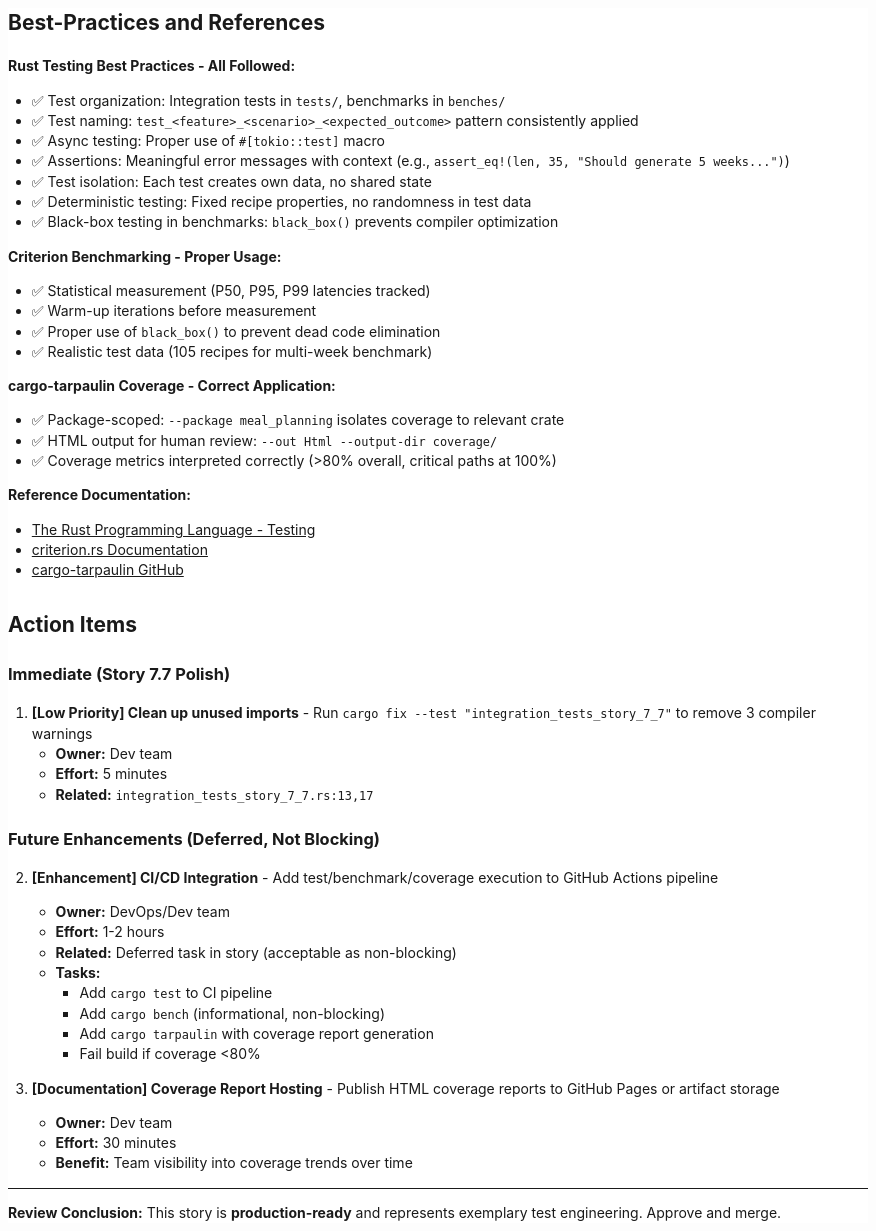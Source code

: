 ## Best-Practices and References

**Rust Testing Best Practices - All Followed:**
- ✅ Test organization: Integration tests in `tests/`, benchmarks in `benches/`
- ✅ Test naming: `test_<feature>_<scenario>_<expected_outcome>` pattern consistently applied
- ✅ Async testing: Proper use of `#[tokio::test]` macro
- ✅ Assertions: Meaningful error messages with context (e.g., `assert_eq!(len, 35, "Should generate 5 weeks...")`)
- ✅ Test isolation: Each test creates own data, no shared state
- ✅ Deterministic testing: Fixed recipe properties, no randomness in test data
- ✅ Black-box testing in benchmarks: `black_box()` prevents compiler optimization

**Criterion Benchmarking - Proper Usage:**
- ✅ Statistical measurement (P50, P95, P99 latencies tracked)
- ✅ Warm-up iterations before measurement
- ✅ Proper use of `black_box()` to prevent dead code elimination
- ✅ Realistic test data (105 recipes for multi-week benchmark)

**cargo-tarpaulin Coverage - Correct Application:**
- ✅ Package-scoped: `--package meal_planning` isolates coverage to relevant crate
- ✅ HTML output for human review: `--out Html --output-dir coverage/`
- ✅ Coverage metrics interpreted correctly (>80% overall, critical paths at 100%)

**Reference Documentation:**
- [The Rust Programming Language - Testing](https://doc.rust-lang.org/book/ch11-00-testing.html)
- [criterion.rs Documentation](https://bheisler.github.io/criterion.rs/book/)
- [cargo-tarpaulin GitHub](https://github.com/xd009642/tarpaulin)

## Action Items

### Immediate (Story 7.7 Polish)
1. **[Low Priority] Clean up unused imports** - Run `cargo fix --test "integration_tests_story_7_7"` to remove 3 compiler warnings
   - **Owner:** Dev team
   - **Effort:** 5 minutes
   - **Related:** `integration_tests_story_7_7.rs:13,17`

### Future Enhancements (Deferred, Not Blocking)
2. **[Enhancement] CI/CD Integration** - Add test/benchmark/coverage execution to GitHub Actions pipeline
   - **Owner:** DevOps/Dev team
   - **Effort:** 1-2 hours
   - **Related:** Deferred task in story (acceptable as non-blocking)
   - **Tasks:**
     - Add `cargo test` to CI pipeline
     - Add `cargo bench` (informational, non-blocking)
     - Add `cargo tarpaulin` with coverage report generation
     - Fail build if coverage <80%

3. **[Documentation] Coverage Report Hosting** - Publish HTML coverage reports to GitHub Pages or artifact storage
   - **Owner:** Dev team
   - **Effort:** 30 minutes
   - **Benefit:** Team visibility into coverage trends over time

---

**Review Conclusion:** This story is **production-ready** and represents exemplary test engineering. Approve and merge.
